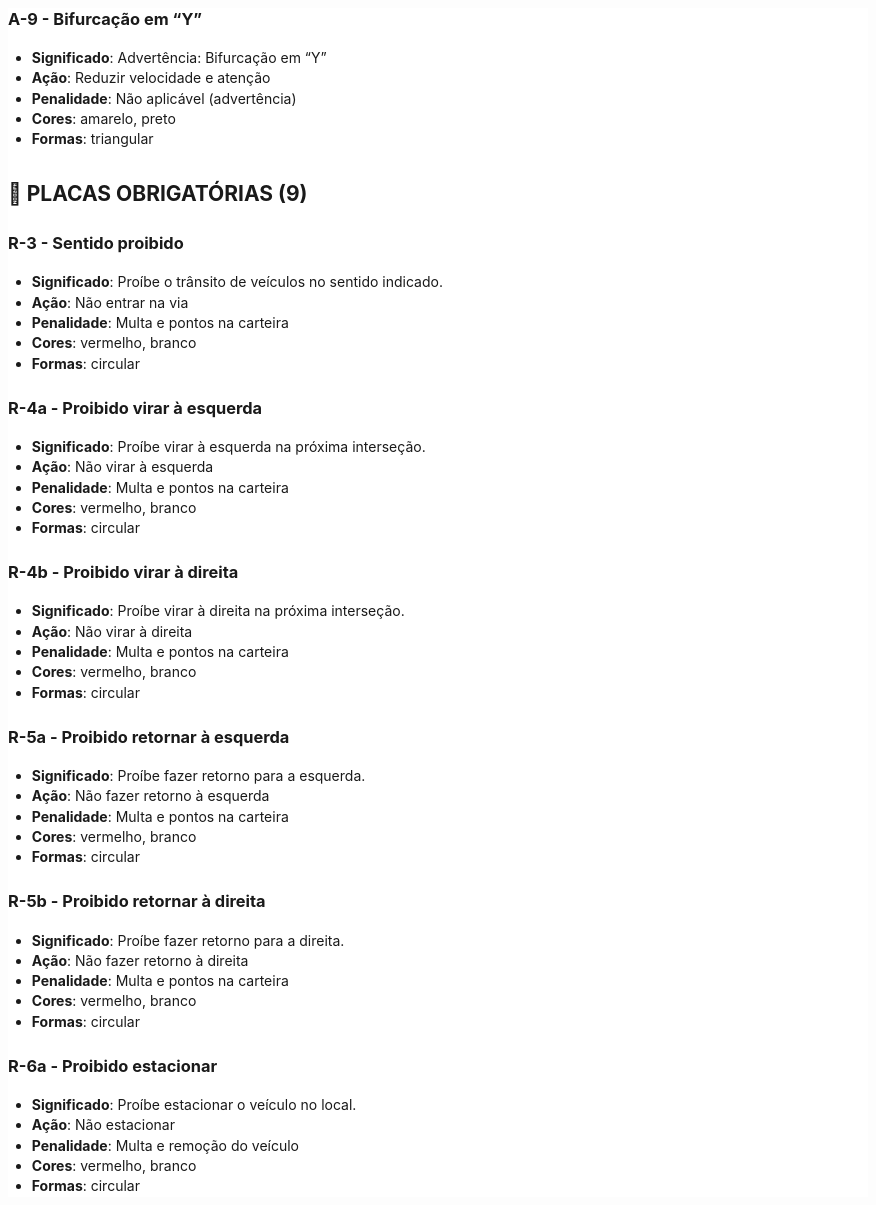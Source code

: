 ### A-9 - Bifurcação em “Y”
- **Significado**: Advertência: Bifurcação em “Y”
- **Ação**: Reduzir velocidade e atenção
- **Penalidade**: Não aplicável (advertência)
- **Cores**: amarelo, preto
- **Formas**: triangular

## 🚫 PLACAS OBRIGATÓRIAS (9)

### R-3 - Sentido proibido
- **Significado**: Proíbe o trânsito de veículos no sentido indicado.
- **Ação**: Não entrar na via
- **Penalidade**: Multa e pontos na carteira
- **Cores**: vermelho, branco
- **Formas**: circular

### R-4a - Proibido virar à esquerda
- **Significado**: Proíbe virar à esquerda na próxima interseção.
- **Ação**: Não virar à esquerda
- **Penalidade**: Multa e pontos na carteira
- **Cores**: vermelho, branco
- **Formas**: circular

### R-4b - Proibido virar à direita
- **Significado**: Proíbe virar à direita na próxima interseção.
- **Ação**: Não virar à direita
- **Penalidade**: Multa e pontos na carteira
- **Cores**: vermelho, branco
- **Formas**: circular

### R-5a - Proibido retornar à esquerda
- **Significado**: Proíbe fazer retorno para a esquerda.
- **Ação**: Não fazer retorno à esquerda
- **Penalidade**: Multa e pontos na carteira
- **Cores**: vermelho, branco
- **Formas**: circular

### R-5b - Proibido retornar à direita
- **Significado**: Proíbe fazer retorno para a direita.
- **Ação**: Não fazer retorno à direita
- **Penalidade**: Multa e pontos na carteira
- **Cores**: vermelho, branco
- **Formas**: circular

### R-6a - Proibido estacionar
- **Significado**: Proíbe estacionar o veículo no local.
- **Ação**: Não estacionar
- **Penalidade**: Multa e remoção do veículo
- **Cores**: vermelho, branco
- **Formas**: circular
